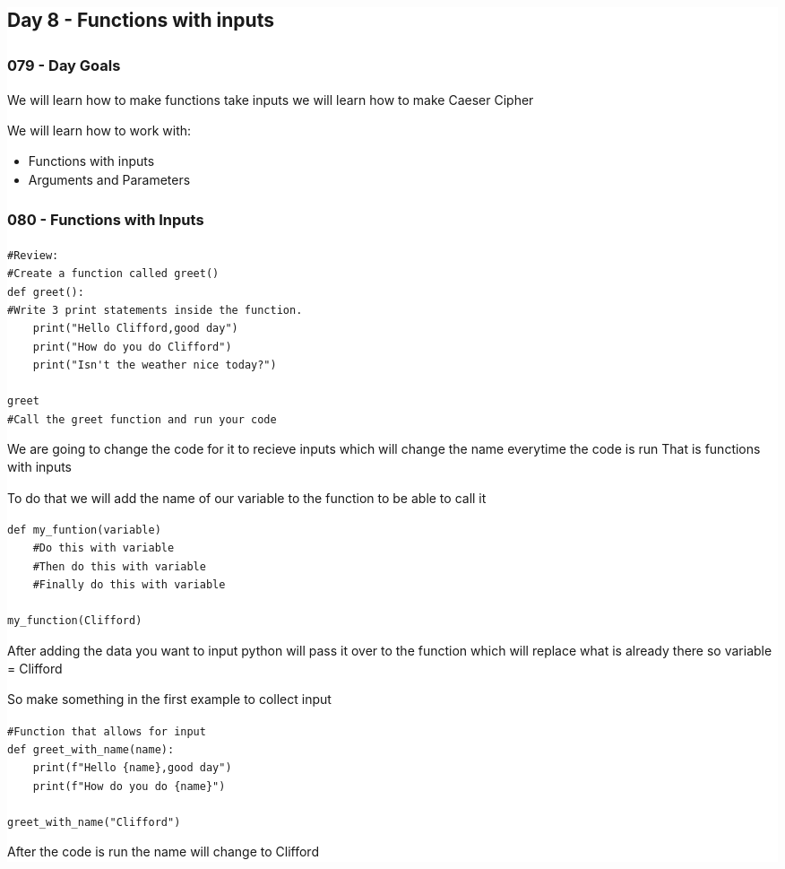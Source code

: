 ## Day 8 - Functions with inputs

### 079 - Day Goals
We will learn how to make functions take inputs
we will learn how to make Caeser Cipher

We will learn how to work with:
- Functions with inputs
- Arguments and Parameters

### 080 - Functions with Inputs

```
#Review:
#Create a function called greet()
def greet():
#Write 3 print statements inside the function.
    print("Hello Clifford,good day")
    print("How do you do Clifford")
    print("Isn't the weather nice today?")

greet
#Call the greet function and run your code

```

We are going to change the code for it to recieve inputs which will change the name everytime the code is run
That is functions with inputs

To do that we will add the name of our variable to the function to be able to call it

```
def my_funtion(variable)
    #Do this with variable
    #Then do this with variable
    #Finally do this with variable

my_function(Clifford)

```
After adding the data you want to input python will pass it over to the function
which will replace what is already there
so variable = Clifford

So make something in the first example to collect input
```
#Function that allows for input
def greet_with_name(name):
    print(f"Hello {name},good day")
    print(f"How do you do {name}")

greet_with_name("Clifford")
```
After the code is run the name will change to Clifford
